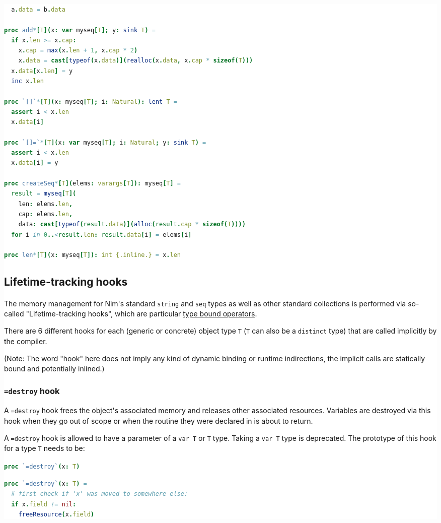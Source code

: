 ```nim
  a.data = b.data

proc add*[T](x: var myseq[T]; y: sink T) =
  if x.len >= x.cap:
    x.cap = max(x.len + 1, x.cap * 2)
    x.data = cast[typeof(x.data)](realloc(x.data, x.cap * sizeof(T)))
  x.data[x.len] = y
  inc x.len

proc `[]`*[T](x: myseq[T]; i: Natural): lent T =
  assert i < x.len
  x.data[i]

proc `[]=`*[T](x: var myseq[T]; i: Natural; y: sink T) =
  assert i < x.len
  x.data[i] = y

proc createSeq*[T](elems: varargs[T]): myseq[T] =
  result = myseq[T](
    len: elems.len,
    cap: elems.len,
    data: cast[typeof(result.data)](alloc(result.cap * sizeof(T))))
  for i in 0..<result.len: result.data[i] = elems[i]

proc len*[T](x: myseq[T]): int {.inline.} = x.len
```

## Lifetime-tracking hooks
The memory management for Nim's standard `string` and `seq` types as well as other standard collections is performed via so-called "Lifetime-tracking hooks", which are particular [type bound operators](https://nim-lang.org/docs/manual.html#procedures-type-bound-operators).

There are 6 different hooks for each (generic or concrete) object type `T` (`T` can also be a `distinct` type) that are called implicitly by the compiler.

(Note: The word "hook" here does not imply any kind of dynamic binding or runtime indirections, the implicit calls are statically bound and potentially inlined.)

### `=destroy` hook
A `=destroy` hook frees the object's associated memory and releases other associated resources. Variables are destroyed via this hook when they go out of scope or when the routine they were declared in is about to return.

A `=destroy` hook is allowed to have a parameter of a `var T` or `T` type. Taking a `var T` type is deprecated. The prototype of this hook for a type `T` needs to be:

```nim
proc `=destroy`(x: T)
```

```nim
proc `=destroy`(x: T) =
  # first check if 'x' was moved to somewhere else:
  if x.field != nil:
    freeResource(x.field)
```
